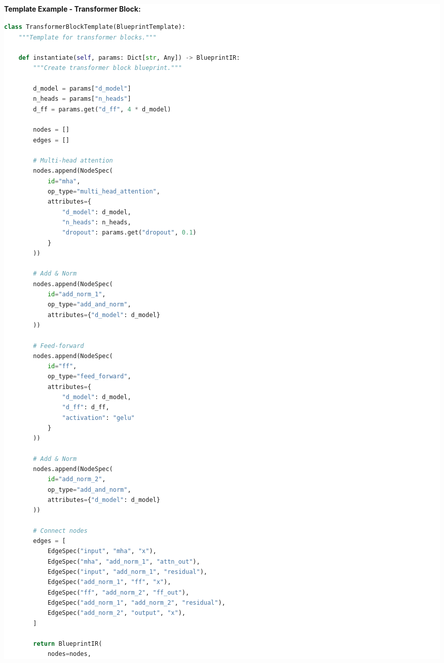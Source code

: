 **Template Example - Transformer Block:**
```python
class TransformerBlockTemplate(BlueprintTemplate):
    """Template for transformer blocks."""
    
    def instantiate(self, params: Dict[str, Any]) -> BlueprintIR:
        """Create transformer block blueprint."""
        
        d_model = params["d_model"]
        n_heads = params["n_heads"]
        d_ff = params.get("d_ff", 4 * d_model)
        
        nodes = []
        edges = []
        
        # Multi-head attention
        nodes.append(NodeSpec(
            id="mha",
            op_type="multi_head_attention",
            attributes={
                "d_model": d_model,
                "n_heads": n_heads,
                "dropout": params.get("dropout", 0.1)
            }
        ))
        
        # Add & Norm
        nodes.append(NodeSpec(
            id="add_norm_1",
            op_type="add_and_norm",
            attributes={"d_model": d_model}
        ))
        
        # Feed-forward
        nodes.append(NodeSpec(
            id="ff",
            op_type="feed_forward",
            attributes={
                "d_model": d_model,
                "d_ff": d_ff,
                "activation": "gelu"
            }
        ))
        
        # Add & Norm
        nodes.append(NodeSpec(
            id="add_norm_2",
            op_type="add_and_norm",
            attributes={"d_model": d_model}
        ))
        
        # Connect nodes
        edges = [
            EdgeSpec("input", "mha", "x"),
            EdgeSpec("mha", "add_norm_1", "attn_out"),
            EdgeSpec("input", "add_norm_1", "residual"),
            EdgeSpec("add_norm_1", "ff", "x"),
            EdgeSpec("ff", "add_norm_2", "ff_out"),
            EdgeSpec("add_norm_1", "add_norm_2", "residual"),
            EdgeSpec("add_norm_2", "output", "x"),
        ]
        
        return BlueprintIR(
            nodes=nodes,
```